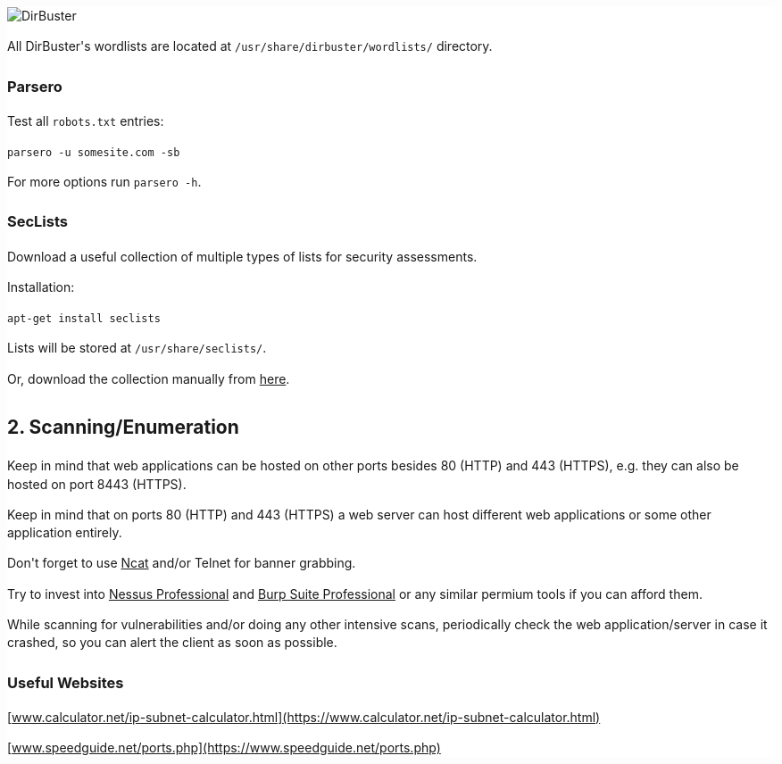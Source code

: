 <p align="left"><img src="https://github.com/ivan-sincek/penetration-testing-cheat-sheet/blob/master/img/dirbuster.jpg" alt="DirBuster"></p>

All DirBuster's wordlists are located at `/usr/share/dirbuster/wordlists/` directory.

<p id="parsero"/>

### Parsero

Test all `robots.txt` entries:

```fundamental
parsero -u somesite.com -sb
```

For more options run `parsero -h`.

<p id="seclists"/>

### SecLists

Download a useful collection of multiple types of lists for security assessments.

Installation:

```fundamental
apt-get install seclists
```

Lists will be stored at `/usr/share/seclists/`.

Or, download the collection manually from [here](https://github.com/danielmiessler/SecLists/releases).

<p id="2-scanning-enumeration"/>

## 2. Scanning/Enumeration

Keep in mind that web applications can be hosted on other ports besides 80 (HTTP) and 443 (HTTPS), e.g. they can also be hosted on port 8443 (HTTPS).

Keep in mind that on ports 80 (HTTP) and 443 (HTTPS) a web server can host different web applications or some other application entirely.

Don't forget to use [Ncat](#ncat) and/or Telnet for banner grabbing.

Try to invest into [Nessus Professional](https://www.tenable.com/products/nessus) and [Burp Suite Professional](https://portswigger.net/burp) or any similar permium tools if you can afford them.

While scanning for vulnerabilities and/or doing any other intensive scans, periodically check the web application/server in case it crashed, so you can alert the client as soon as possible.

<p id="2-scanning-enumeration-useful-websites"/>

### Useful Websites

[www.calculator.net/ip-subnet-calculator.html](https://www.calculator.net/ip-subnet-calculator.html)

[www.speedguide.net/ports.php](https://www.speedguide.net/ports.php)
